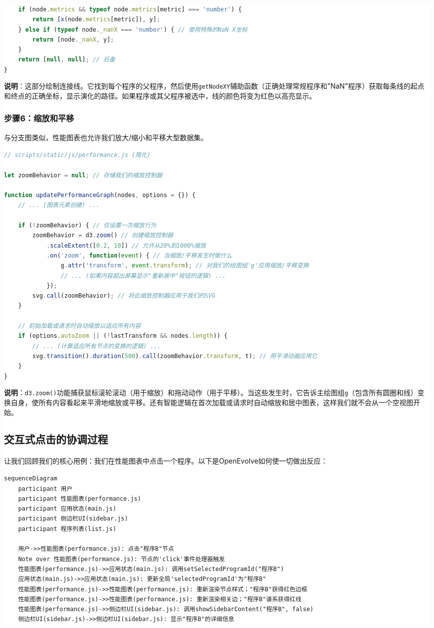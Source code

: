 ```javascript
    if (node.metrics && typeof node.metrics[metric] === 'number') {
        return [x(node.metrics[metric]), y];
    } else if (typeof node._nanX === 'number') { // 使用特殊的NaN X坐标
        return [node._nanX, y];
    }
    return [null, null]; // 后备
}
```

**说明**：这部分绘制连接线。它找到每个程序的父程序，然后使用`getNodeXY`辅助函数（正确处理常规程序和"NaN"程序）获取每条线的起点和终点的正确坐标，显示演化的路径。如果程序或其父程序被选中，线的颜色将变为红色以高亮显示。

### 步骤6：缩放和平移

与分支图类似，性能图表也允许我们放大/缩小和平移大型数据集。

```javascript
// scripts/static/js/performance.js (简化)

let zoomBehavior = null; // 存储我们的缩放控制器

function updatePerformanceGraph(nodes, options = {}) {
    // ... (图表元素创建) ...

    if (!zoomBehavior) { // 仅设置一次缩放行为
        zoomBehavior = d3.zoom() // 创建缩放控制器
            .scaleExtent([0.2, 10]) // 允许从20%到1000%缩放
            .on('zoom', function(event) { // 当缩放/平移发生时做什么
                g.attr('transform', event.transform); // 对我们的绘图组'g'应用缩放/平移变换
                // ... (如果内容超出屏幕显示"重新居中"按钮的逻辑) ...
            });
        svg.call(zoomBehavior); // 将此缩放控制器应用于我们的SVG
    }

    // 初始加载或请求时自动缩放以适应所有内容
    if (options.autoZoom || (!lastTransform && nodes.length)) {
        // ... (计算适应所有节点的变换的逻辑) ...
        svg.transition().duration(500).call(zoomBehavior.transform, t); // 用平滑动画应用它
    }
}
```

**说明**：`d3.zoom()`功能捕获鼠标滚轮滚动（用于缩放）和拖动动作（用于平移）。当这些发生时，它告诉主绘图组`g`（包含所有圆圈和线）变换自身，使所有内容看起来平滑地缩放或平移。还有智能逻辑在首次加载或请求时自动缩放和居中图表，这样我们就不会从一个空视图开始。

## 交互式点击的协调过程

让我们回顾我们的核心用例：我们在性能图表中点击一个程序。以下是OpenEvolve如何使一切做出反应：

```mermaid
sequenceDiagram
    participant 用户
    participant 性能图表(performance.js)
    participant 应用状态(main.js)
    participant 侧边栏UI(sidebar.js)
    participant 程序列表(list.js)

    用户->>性能图表(performance.js): 点击"程序B"节点
    Note over 性能图表(performance.js): 节点的'click'事件处理器触发
    性能图表(performance.js)->>应用状态(main.js): 调用setSelectedProgramId("程序B")
    应用状态(main.js)->>应用状态(main.js): 更新全局'selectedProgramId'为"程序B"
    性能图表(performance.js)->>性能图表(performance.js): 重新渲染节点样式；"程序B"获得红色边框
    性能图表(performance.js)->>性能图表(performance.js): 重新渲染相关边；"程序B"谱系获得红线
    性能图表(performance.js)->>侧边栏UI(sidebar.js): 调用showSidebarContent("程序B", false)
    侧边栏UI(sidebar.js)->>侧边栏UI(sidebar.js): 显示"程序B"的详细信息
```